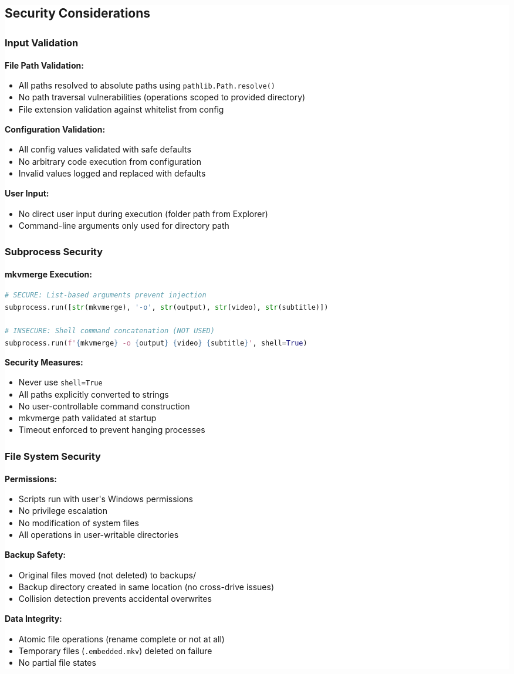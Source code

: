 
## Security Considerations

### Input Validation

**File Path Validation:**
- All paths resolved to absolute paths using `pathlib.Path.resolve()`
- No path traversal vulnerabilities (operations scoped to provided directory)
- File extension validation against whitelist from config

**Configuration Validation:**
- All config values validated with safe defaults
- No arbitrary code execution from configuration
- Invalid values logged and replaced with defaults

**User Input:**
- No direct user input during execution (folder path from Explorer)
- Command-line arguments only used for directory path

### Subprocess Security

**mkvmerge Execution:**
```python
# SECURE: List-based arguments prevent injection
subprocess.run([str(mkvmerge), '-o', str(output), str(video), str(subtitle)])

# INSECURE: Shell command concatenation (NOT USED)
subprocess.run(f'{mkvmerge} -o {output} {video} {subtitle}', shell=True)
```

**Security Measures:**
- Never use `shell=True`
- All paths explicitly converted to strings
- No user-controllable command construction
- mkvmerge path validated at startup
- Timeout enforced to prevent hanging processes

### File System Security

**Permissions:**
- Scripts run with user's Windows permissions
- No privilege escalation
- No modification of system files
- All operations in user-writable directories

**Backup Safety:**
- Original files moved (not deleted) to backups/
- Backup directory created in same location (no cross-drive issues)
- Collision detection prevents accidental overwrites

**Data Integrity:**
- Atomic file operations (rename complete or not at all)
- Temporary files (`.embedded.mkv`) deleted on failure
- No partial file states
